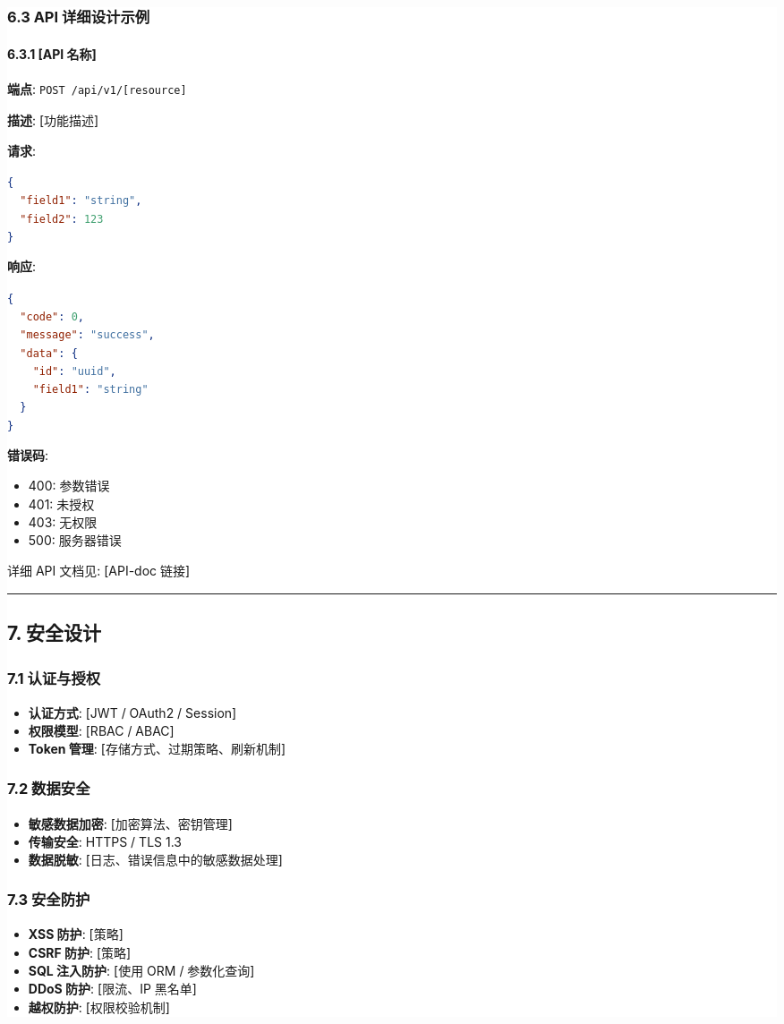 ### 6.3 API 详细设计示例

#### 6.3.1 [API 名称]
**端点**: `POST /api/v1/[resource]`

**描述**: [功能描述]

**请求**:
```json
{
  "field1": "string",
  "field2": 123
}
```

**响应**:
```json
{
  "code": 0,
  "message": "success",
  "data": {
    "id": "uuid",
    "field1": "string"
  }
}
```

**错误码**:
- 400: 参数错误
- 401: 未授权
- 403: 无权限
- 500: 服务器错误

详细 API 文档见: [API-doc 链接]

---

## 7. 安全设计

### 7.1 认证与授权
- **认证方式**: [JWT / OAuth2 / Session]
- **权限模型**: [RBAC / ABAC]
- **Token 管理**: [存储方式、过期策略、刷新机制]

### 7.2 数据安全
- **敏感数据加密**: [加密算法、密钥管理]
- **传输安全**: HTTPS / TLS 1.3
- **数据脱敏**: [日志、错误信息中的敏感数据处理]

### 7.3 安全防护
- **XSS 防护**: [策略]
- **CSRF 防护**: [策略]
- **SQL 注入防护**: [使用 ORM / 参数化查询]
- **DDoS 防护**: [限流、IP 黑名单]
- **越权防护**: [权限校验机制]
